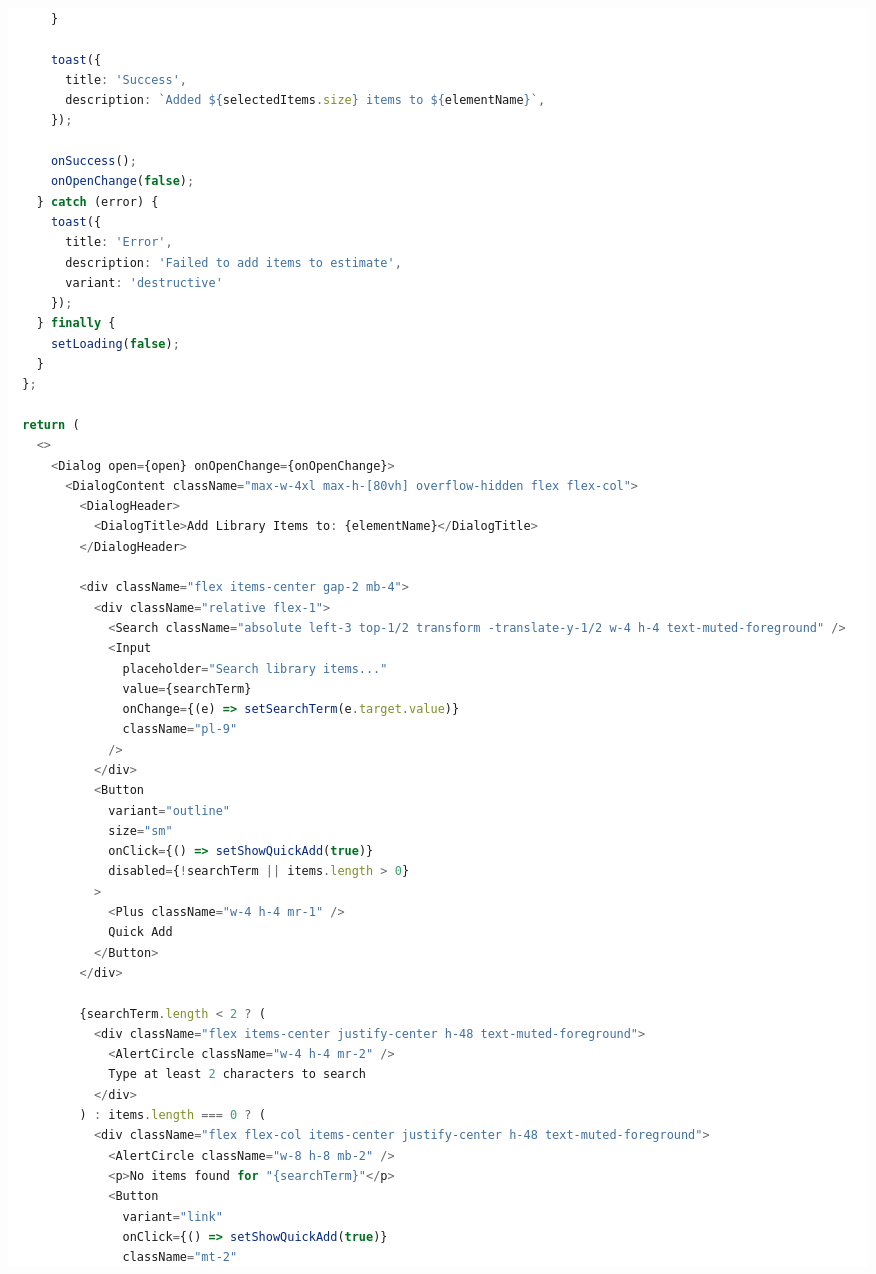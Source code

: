 ```typescript
      }

      toast({
        title: 'Success',
        description: `Added ${selectedItems.size} items to ${elementName}`,
      });

      onSuccess();
      onOpenChange(false);
    } catch (error) {
      toast({
        title: 'Error',
        description: 'Failed to add items to estimate',
        variant: 'destructive'
      });
    } finally {
      setLoading(false);
    }
  };

  return (
    <>
      <Dialog open={open} onOpenChange={onOpenChange}>
        <DialogContent className="max-w-4xl max-h-[80vh] overflow-hidden flex flex-col">
          <DialogHeader>
            <DialogTitle>Add Library Items to: {elementName}</DialogTitle>
          </DialogHeader>

          <div className="flex items-center gap-2 mb-4">
            <div className="relative flex-1">
              <Search className="absolute left-3 top-1/2 transform -translate-y-1/2 w-4 h-4 text-muted-foreground" />
              <Input
                placeholder="Search library items..."
                value={searchTerm}
                onChange={(e) => setSearchTerm(e.target.value)}
                className="pl-9"
              />
            </div>
            <Button
              variant="outline"
              size="sm"
              onClick={() => setShowQuickAdd(true)}
              disabled={!searchTerm || items.length > 0}
            >
              <Plus className="w-4 h-4 mr-1" />
              Quick Add
            </Button>
          </div>

          {searchTerm.length < 2 ? (
            <div className="flex items-center justify-center h-48 text-muted-foreground">
              <AlertCircle className="w-4 h-4 mr-2" />
              Type at least 2 characters to search
            </div>
          ) : items.length === 0 ? (
            <div className="flex flex-col items-center justify-center h-48 text-muted-foreground">
              <AlertCircle className="w-8 h-8 mb-2" />
              <p>No items found for "{searchTerm}"</p>
              <Button
                variant="link"
                onClick={() => setShowQuickAdd(true)}
                className="mt-2"
```
